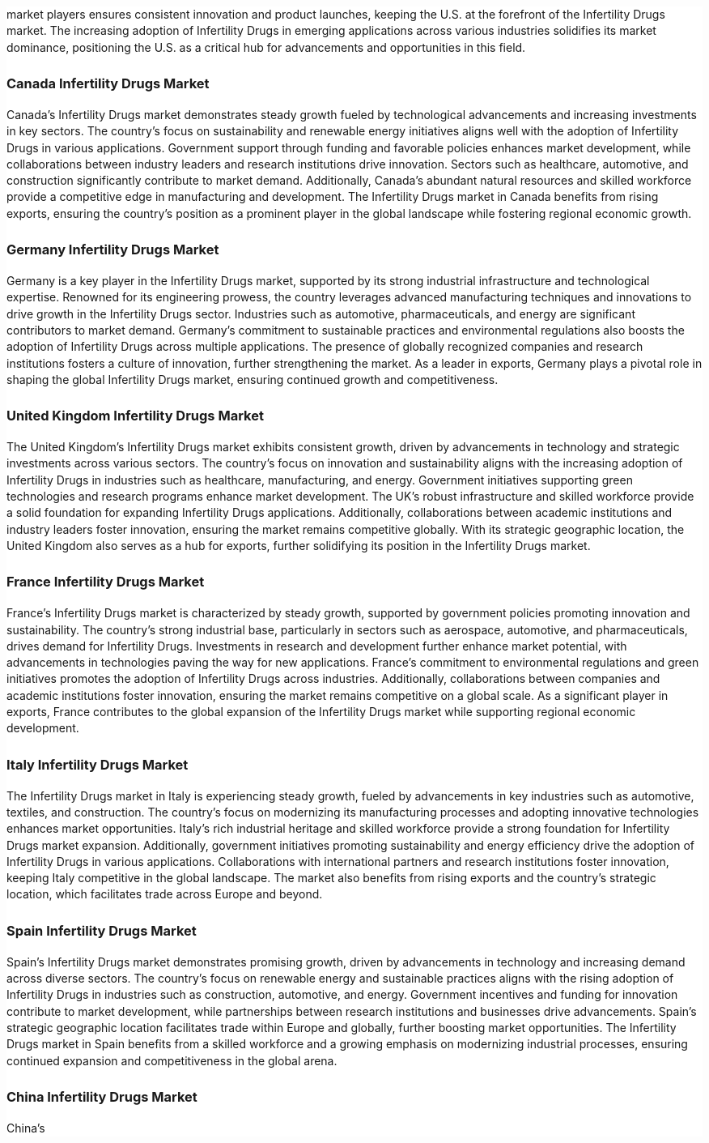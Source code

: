 market players ensures consistent innovation and product launches, keeping the U.S. at the forefront of the Infertility Drugs market. The increasing adoption of Infertility Drugs in emerging applications across various industries solidifies its market dominance, positioning the U.S. as a critical hub for advancements and opportunities in this field.</p><h3>Canada Infertility Drugs Market</h3><p>Canada&rsquo;s Infertility Drugs market demonstrates steady growth fueled by technological advancements and increasing investments in key sectors. The country&rsquo;s focus on sustainability and renewable energy initiatives aligns well with the adoption of Infertility Drugs in various applications. Government support through funding and favorable policies enhances market development, while collaborations between industry leaders and research institutions drive innovation. Sectors such as healthcare, automotive, and construction significantly contribute to market demand. Additionally, Canada&rsquo;s abundant natural resources and skilled workforce provide a competitive edge in manufacturing and development. The Infertility Drugs market in Canada benefits from rising exports, ensuring the country&rsquo;s position as a prominent player in the global landscape while fostering regional economic growth.</p><h3>Germany Infertility Drugs Market</h3><p>Germany is a key player in the Infertility Drugs market, supported by its strong industrial infrastructure and technological expertise. Renowned for its engineering prowess, the country leverages advanced manufacturing techniques and innovations to drive growth in the Infertility Drugs sector. Industries such as automotive, pharmaceuticals, and energy are significant contributors to market demand. Germany&rsquo;s commitment to sustainable practices and environmental regulations also boosts the adoption of Infertility Drugs across multiple applications. The presence of globally recognized companies and research institutions fosters a culture of innovation, further strengthening the market. As a leader in exports, Germany plays a pivotal role in shaping the global Infertility Drugs market, ensuring continued growth and competitiveness.</p><h3>United Kingdom Infertility Drugs Market</h3><p>The United Kingdom&rsquo;s Infertility Drugs market exhibits consistent growth, driven by advancements in technology and strategic investments across various sectors. The country&rsquo;s focus on innovation and sustainability aligns with the increasing adoption of Infertility Drugs in industries such as healthcare, manufacturing, and energy. Government initiatives supporting green technologies and research programs enhance market development. The UK&rsquo;s robust infrastructure and skilled workforce provide a solid foundation for expanding Infertility Drugs applications. Additionally, collaborations between academic institutions and industry leaders foster innovation, ensuring the market remains competitive globally. With its strategic geographic location, the United Kingdom also serves as a hub for exports, further solidifying its position in the Infertility Drugs market.</p><h3>France Infertility Drugs Market</h3><p>France&rsquo;s Infertility Drugs market is characterized by steady growth, supported by government policies promoting innovation and sustainability. The country&rsquo;s strong industrial base, particularly in sectors such as aerospace, automotive, and pharmaceuticals, drives demand for Infertility Drugs. Investments in research and development further enhance market potential, with advancements in technologies paving the way for new applications. France&rsquo;s commitment to environmental regulations and green initiatives promotes the adoption of Infertility Drugs across industries. Additionally, collaborations between companies and academic institutions foster innovation, ensuring the market remains competitive on a global scale. As a significant player in exports, France contributes to the global expansion of the Infertility Drugs market while supporting regional economic development.</p><h3>Italy Infertility Drugs Market</h3><p>The Infertility Drugs market in Italy is experiencing steady growth, fueled by advancements in key industries such as automotive, textiles, and construction. The country&rsquo;s focus on modernizing its manufacturing processes and adopting innovative technologies enhances market opportunities. Italy&rsquo;s rich industrial heritage and skilled workforce provide a strong foundation for Infertility Drugs market expansion. Additionally, government initiatives promoting sustainability and energy efficiency drive the adoption of Infertility Drugs in various applications. Collaborations with international partners and research institutions foster innovation, keeping Italy competitive in the global landscape. The market also benefits from rising exports and the country&rsquo;s strategic location, which facilitates trade across Europe and beyond.</p><h3>Spain Infertility Drugs Market</h3><p>Spain&rsquo;s Infertility Drugs market demonstrates promising growth, driven by advancements in technology and increasing demand across diverse sectors. The country&rsquo;s focus on renewable energy and sustainable practices aligns with the rising adoption of Infertility Drugs in industries such as construction, automotive, and energy. Government incentives and funding for innovation contribute to market development, while partnerships between research institutions and businesses drive advancements. Spain&rsquo;s strategic geographic location facilitates trade within Europe and globally, further boosting market opportunities. The Infertility Drugs market in Spain benefits from a skilled workforce and a growing emphasis on modernizing industrial processes, ensuring continued expansion and competitiveness in the global arena.</p><h3>China Infertility Drugs Market</h3><p>China&rsquo;s
